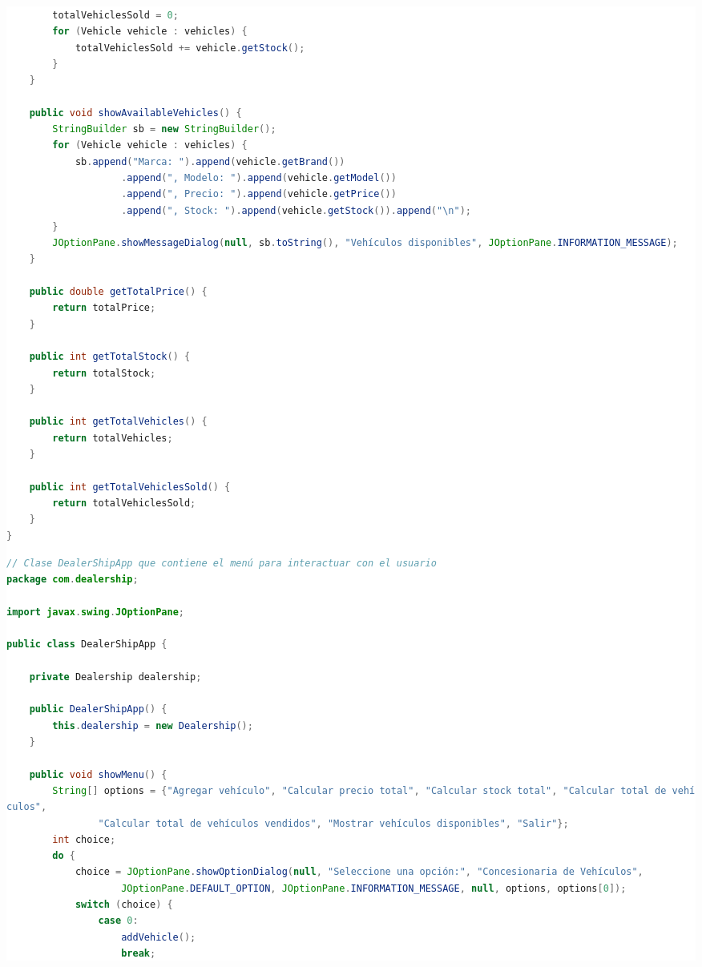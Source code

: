 ```java
        totalVehiclesSold = 0;
        for (Vehicle vehicle : vehicles) {
            totalVehiclesSold += vehicle.getStock();
        }
    }

    public void showAvailableVehicles() {
        StringBuilder sb = new StringBuilder();
        for (Vehicle vehicle : vehicles) {
            sb.append("Marca: ").append(vehicle.getBrand())
                    .append(", Modelo: ").append(vehicle.getModel())
                    .append(", Precio: ").append(vehicle.getPrice())
                    .append(", Stock: ").append(vehicle.getStock()).append("\n");
        }
        JOptionPane.showMessageDialog(null, sb.toString(), "Vehículos disponibles", JOptionPane.INFORMATION_MESSAGE);
    }

    public double getTotalPrice() {
        return totalPrice;
    }

    public int getTotalStock() {
        return totalStock;
    }

    public int getTotalVehicles() {
        return totalVehicles;
    }

    public int getTotalVehiclesSold() {
        return totalVehiclesSold;
    }
}
```

```java
// Clase DealerShipApp que contiene el menú para interactuar con el usuario
package com.dealership;

import javax.swing.JOptionPane;

public class DealerShipApp {

    private Dealership dealership;

    public DealerShipApp() {
        this.dealership = new Dealership();
    }

    public void showMenu() {
        String[] options = {"Agregar vehículo", "Calcular precio total", "Calcular stock total", "Calcular total de vehículos",
                "Calcular total de vehículos vendidos", "Mostrar vehículos disponibles", "Salir"};
        int choice;
        do {
            choice = JOptionPane.showOptionDialog(null, "Seleccione una opción:", "Concesionaria de Vehículos",
                    JOptionPane.DEFAULT_OPTION, JOptionPane.INFORMATION_MESSAGE, null, options, options[0]);
            switch (choice) {
                case 0:
                    addVehicle();
                    break;
```